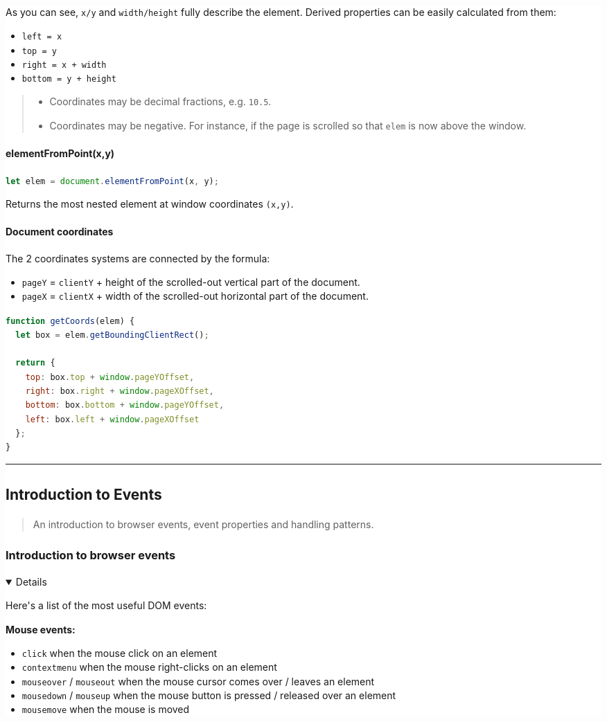 As you can see, `x/y` and `width/height` fully describe the element. Derived properties can be easily calculated
from them:
- `left = x`
- `top = y`
- `right = x + width`
- `bottom = y + height`

> - Coordinates may be decimal fractions, e.g. `10.5`.
>
> - Coordinates may be negative. For instance, if the page is scrolled so that `elem` is now above the window.

#### elementFromPoint(x,y)
```javascript
let elem = document.elementFromPoint(x, y);
```
Returns the most nested element at window coordinates `(x,y)`.

#### Document coordinates
The 2 coordinates systems are connected by the formula:
- `pageY` = `clientY` + height of the scrolled-out vertical part of the document.
- `pageX` = `clientX` + width of the scrolled-out horizontal part of the document.

```javascript
function getCoords(elem) {
  let box = elem.getBoundingClientRect();

  return {
    top: box.top + window.pageYOffset,
    right: box.right + window.pageXOffset,
    bottom: box.bottom + window.pageYOffset,
    left: box.left + window.pageXOffset
  };
}
```

</details>


---

## Introduction to Events
> An introduction to browser events, event properties and handling patterns.

### Introduction to browser events
<details open>
    <summary>Details</summary>

Here's a list of the most useful DOM events:

**Mouse events:**
- `click` when the mouse click on an element
- `contextmenu` when the mouse right-clicks on an element
- `mouseover` / `mouseout` when the mouse cursor comes over / leaves an element
- `mousedown` / `mouseup` when the mouse button is pressed / released over an element
- `mousemove` when the mouse is moved
